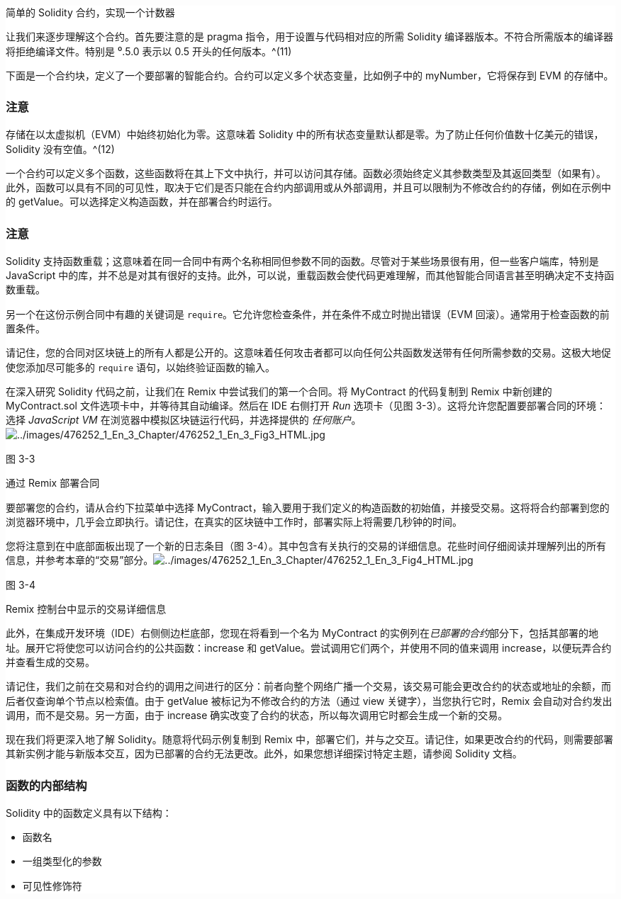 简单的 Solidity 合约，实现一个计数器

让我们来逐步理解这个合约。首先要注意的是 pragma 指令，用于设置与代码相对应的所需 Solidity 编译器版本。不符合所需版本的编译器将拒绝编译文件。特别是 ⁰.5.0 表示以 0.5 开头的任何版本。^(11)

下面是一个合约块，定义了一个要部署的智能合约。合约可以定义多个状态变量，比如例子中的 myNumber，它将保存到 EVM 的存储中。

### 注意

存储在以太虚拟机（EVM）中始终初始化为零。这意味着 Solidity 中的所有状态变量默认都是零。为了防止任何价值数十亿美元的错误，Solidity 没有空值。^(12)

一个合约可以定义多个函数，这些函数将在其上下文中执行，并可以访问其存储。函数必须始终定义其参数类型及其返回类型（如果有）。此外，函数可以具有不同的可见性，取决于它们是否只能在合约内部调用或从外部调用，并且可以限制为不修改合约的存储，例如在示例中的 getValue。可以选择定义构造函数，并在部署合约时运行。

### 注意

Solidity 支持函数重载；这意味着在同一合同中有两个名称相同但参数不同的函数。尽管对于某些场景很有用，但一些客户端库，特别是 JavaScript 中的库，并不总是对其有很好的支持。此外，可以说，重载函数会使代码更难理解，而其他智能合同语言甚至明确决定不支持函数重载。

另一个在这份示例合同中有趣的关键词是 `require`。它允许您检查条件，并在条件不成立时抛出错误（EVM 回滚）。通常用于检查函数的前置条件。

请记住，您的合同对区块链上的所有人都是公开的。这意味着任何攻击者都可以向任何公共函数发送带有任何所需参数的交易。这极大地促使您添加尽可能多的 `require` 语句，以始终验证函数的输入。

在深入研究 Solidity 代码之前，让我们在 Remix 中尝试我们的第一个合同。将 MyContract 的代码复制到 Remix 中新创建的 MyContract.sol 文件选项卡中，并等待其自动编译。然后在 IDE 右侧打开 *Run* 选项卡（见图 3-3）。这将允许您配置要部署合同的环境：选择 *JavaScript VM* 在浏览器中模拟区块链运行代码，并选择提供的 *任何账户*。![../images/476252_1_En_3_Chapter/476252_1_En_3_Fig3_HTML.jpg](img/476252_1_En_3_Fig3_HTML.jpg)

图 3-3

通过 Remix 部署合同

要部署您的合约，请从合约下拉菜单中选择 MyContract，输入要用于我们定义的构造函数的初始值，并接受交易。这将将合约部署到您的浏览器环境中，几乎会立即执行。请记住，在真实的区块链中工作时，部署实际上将需要几秒钟的时间。

您将注意到在中底部面板出现了一个新的日志条目（图 3-4）。其中包含有关执行的交易的详细信息。花些时间仔细阅读并理解列出的所有信息，并参考本章的“交易”部分。![../images/476252_1_En_3_Chapter/476252_1_En_3_Fig4_HTML.jpg](img/476252_1_En_3_Fig4_HTML.jpg)

图 3-4

Remix 控制台中显示的交易详细信息

此外，在集成开发环境（IDE）右侧侧边栏底部，您现在将看到一个名为 MyContract 的实例列在*已部署的合约*部分下，包括其部署的地址。展开它将使您可以访问合约的公共函数：increase 和 getValue。尝试调用它们两个，并使用不同的值来调用 increase，以便玩弄合约并查看生成的交易。

请记住，我们之前在交易和对合约的调用之间进行的区分：前者向整个网络广播一个交易，该交易可能会更改合约的状态或地址的余额，而后者仅查询单个节点以检索值。由于 getValue 被标记为不修改合约的方法（通过 view 关键字），当您执行它时，Remix 会自动对合约发出调用，而不是交易。另一方面，由于 increase 确实改变了合约的状态，所以每次调用它时都会生成一个新的交易。

现在我们将更深入地了解 Solidity。随意将代码示例复制到 Remix 中，部署它们，并与之交互。请记住，如果更改合约的代码，则需要部署其新实例才能与新版本交互，因为已部署的合约无法更改。此外，如果您想详细探讨特定主题，请参阅 Solidity 文档。

### 函数的内部结构

Solidity 中的函数定义具有以下结构：

+   函数名

+   一组类型化的参数

+   可见性修饰符
